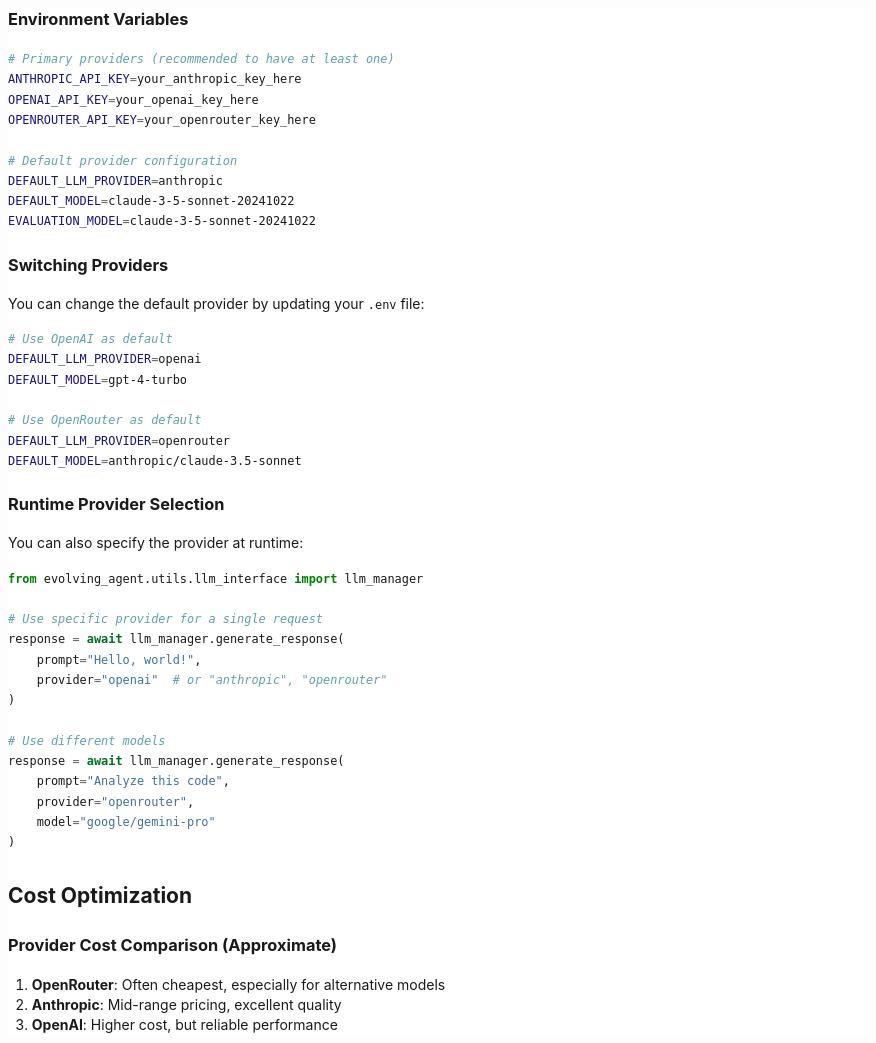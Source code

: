 ### Environment Variables

```bash
# Primary providers (recommended to have at least one)
ANTHROPIC_API_KEY=your_anthropic_key_here
OPENAI_API_KEY=your_openai_key_here
OPENROUTER_API_KEY=your_openrouter_key_here

# Default provider configuration
DEFAULT_LLM_PROVIDER=anthropic
DEFAULT_MODEL=claude-3-5-sonnet-20241022
EVALUATION_MODEL=claude-3-5-sonnet-20241022
```

### Switching Providers

You can change the default provider by updating your `.env` file:

```bash
# Use OpenAI as default
DEFAULT_LLM_PROVIDER=openai
DEFAULT_MODEL=gpt-4-turbo

# Use OpenRouter as default
DEFAULT_LLM_PROVIDER=openrouter
DEFAULT_MODEL=anthropic/claude-3.5-sonnet
```

### Runtime Provider Selection

You can also specify the provider at runtime:

```python
from evolving_agent.utils.llm_interface import llm_manager

# Use specific provider for a single request
response = await llm_manager.generate_response(
    prompt="Hello, world!",
    provider="openai"  # or "anthropic", "openrouter"
)

# Use different models
response = await llm_manager.generate_response(
    prompt="Analyze this code",
    provider="openrouter",
    model="google/gemini-pro"
)
```

## Cost Optimization

### Provider Cost Comparison (Approximate)
1. **OpenRouter**: Often cheapest, especially for alternative models
2. **Anthropic**: Mid-range pricing, excellent quality
3. **OpenAI**: Higher cost, but reliable performance
